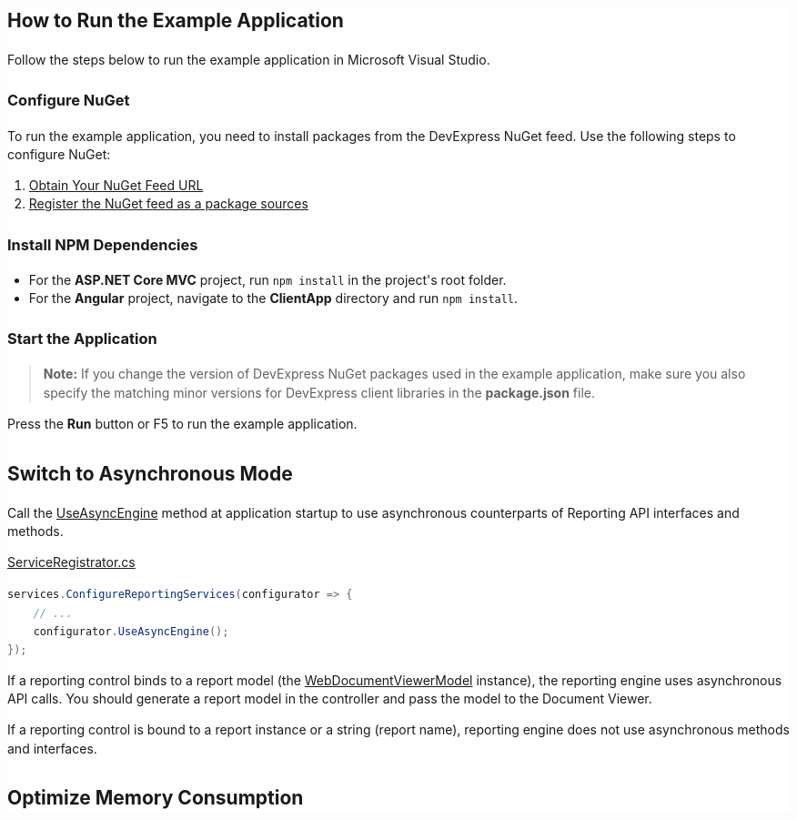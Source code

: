 ## How to Run the Example Application

Follow the steps below to run the example application in Microsoft Visual Studio.

### Configure NuGet

To run the example application, you need to install packages from the DevExpress NuGet feed. Use the following steps to configure NuGet:

1. [Obtain Your NuGet Feed URL](https://docs.devexpress.com/GeneralInformation/116042/installation/install-devexpress-controls-using-nuget-packages/obtain-your-nuget-feed-url)
2. [Register the NuGet feed as a package sources](https://docs.devexpress.com/GeneralInformation/116698/installation/install-devexpress-controls-using-nuget-packages/setup-visual-studios-nuget-package-manager)

### Install NPM Dependencies

- For the **ASP.NET Core MVC** project, run `npm install` in the project's root folder.
- For the **Angular** project, navigate to the **ClientApp** directory and run `npm install`.

### Start the Application

> **Note:** If you change the version of DevExpress NuGet packages used in the example application, make sure you also specify the matching minor versions for DevExpress client libraries in the **package.json** file.

Press the **Run** button or F5 to run the example application.

## Switch to Asynchronous Mode

Call the [UseAsyncEngine](https://docs.devexpress.com/XtraReports/DevExpress.AspNetCore.Reporting.ReportingConfigurationBuilder.UseAsyncEngine) method at application startup to use asynchronous counterparts of Reporting API interfaces and methods.

[ServiceRegistrator.cs](https://github.com/DevExpress-Examples/AspNetCore.Reporting.BestPractices/tree/21.1.2+/AspNetCore.Reporting.Common/Services/ServiceRegistrator.cs#L38)

```cs
services.ConfigureReportingServices(configurator => {
    // ...
    configurator.UseAsyncEngine();
});
```

If a reporting control binds to a report model (the [WebDocumentViewerModel](https://docs.devexpress.com/XtraReports/DevExpress.XtraReports.Web.WebDocumentViewer.WebDocumentViewerModel) instance), the reporting engine uses asynchronous API calls. You should generate a report model in the controller and pass the model to the Document Viewer.

If a reporting control is bound to a report instance or a string (report name), reporting engine does not use asynchronous methods and interfaces.
## Optimize Memory Consumption

